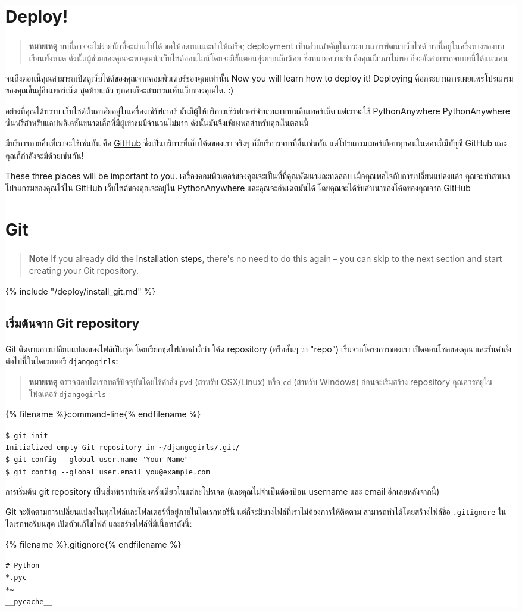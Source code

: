# Deploy!

> **หมายเหตุ** บทนี้อาจจะไม่ง่ายนักที่จะผ่านไปได้ ขอให้อดทนและทำให้เสร็จ; deployment เป็นส่วนสำคัญในกระบวนการพัฒนาเว็บไซต์ บทนี้อยู่ในครึ่งทางของบทเรียนทั้งหมด ดังนั้นผู้ช่วยของคุณจะพาคุณนำเว็บไซต์ออนไลน์โดยจะมีขั้นตอนยุ่งยากเล็กน้อย ซึ่งหมายความว่า ถึงคุณมีเวลาไม่พอ ก็จะยังสามารถจบบทนี้ได้แน่นอน

จนถึงตอนนี้คุณสามารถเปิดดูเว็บไซต์ของคุณจากคอมพิวเตอร์ของคุณเท่านั้น Now you will learn how to deploy it! Deploying คือกระบวนการเผยแพร่โปรแกรมของคุณขึ้นสู่อินเทอร์เน็ต สุดท้ายแล้ว ทุกคนก็จะสามารถเห็นเว็บของคุณได. :)

อย่างที่คุณได้ทราบ เว็บไซต์นั้นอาศัยอยู่ในเครื่องเซิร์ฟเวอร์ มันมีผู้ให้บริการเซิร์ฟเวอร์จำนวนมากบนอินเทอร์เน็ต แต่เราจะใช้ [PythonAnywhere](https://www.pythonanywhere.com/) PythonAnywhere นั้นฟรีสำหรับแอปพลิเคชันขนาดเล็กที่มีผู้เข้าชมมีจำนวนไม่มาก ดังนั้นมันจึงเพียงพอสำหรับคุณในตอนนี้

มีบริการภายอื่นที่เราจะใช้เช่นกัน คือ [GitHub](https://www.github.com) ซึ่งเป็นบริการที่เก็บโค้ดของเรา จริงๆ ก็มีบริการจากที่อื่นเช่นกัน แต่โปรแกรมเมอร์เกือบทุกคนในตอนนี้มีบัญชี GitHub และคุณก็กำลังจะมีด้วยเช่นกัน!

These three places will be important to you. เครื่องคอมพิวเตอร์ของคุณจะเป็นที่ที่คุณพัฒนาและทดสอบ เมื่อคุณพอใจกับการเปลี่ยนแปลงแล้ว คุณจะทำสำเนาโปรแกรมของคุณไว้ใน GitHub เว็บไซต์ของคุณจะอยู่ใน PythonAnywhere และคุณจะอัพเดตมันได้ โดยคุณจะได้รับสำเนาของโค้ดของคุณจาก GitHub

# Git

> **Note** If you already did the [installation steps](../installation/README.md), there's no need to do this again – you can skip to the next section and start creating your Git repository.

{% include "/deploy/install_git.md" %}

## เริ่มต้นจาก Git repository

Git ติดตามการเปลี่ยนแปลงของไฟล์เป็นชุด โดยเรียกชุดไฟล์เหล่านี้ว่า โค้ด repository (หรือสั้นๆ ว่า "repo") เริ่มจากโครงการของเรา เปิดคอนโซลของคุณ และรันคำสั่งต่อไปนี้ในไดเรกทอรี `djangogirls`:

> **หมายเหตุ** ตรวจสอบไดเรกทอรีปัจจุบันโดยใช้คำสั่ง `pwd` (สำหรับ OSX/Linux) หรือ `cd` (สำหรับ Windows) ก่อนจะเริ่มสร้าง repository คุณควรอยู่ในโฟลเดอร์ `djangogirls`

{% filename %}command-line{% endfilename %}

    $ git init
    Initialized empty Git repository in ~/djangogirls/.git/
    $ git config --global user.name "Your Name"
    $ git config --global user.email you@example.com
    

การเริ่มต้น git repository เป็นสิ่งที่เราทำเพียงครั้งเดียวในแต่ละโปรเจค (และคุณไม่จำเป็นต้องป้อน username และ email อีกเลยหลังจากนี้)

Git จะติดตามการเปลี่ยนแปลงในทุกไฟล์และโฟลเดอร์ที่อยู่ภายในไดเรกทอรีนี้ แต่ก็จะมีบางไฟล์ที่เราไม่ต้องการให้ติดตาม สามารถทำได้โดยสร้างไฟล์ชื่อ `.gitignore` ในไดเรกทอรีบนสุด เปิดตัวแก้ไขไฟล์ และสร้างไฟล์ที่มีเนื้อหาดังนี้:

{% filename %}.gitignore{% endfilename %}

    # Python
    *.pyc
    *~
    __pycache__
    